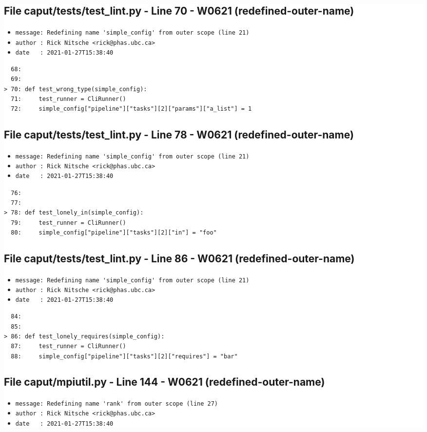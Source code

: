
## File caput/tests/test_lint.py - Line 70 - W0621 (redefined-outer-name)

- `message: Redefining name 'simple_config' from outer scope (line 21)`
- `author : Rick Nitsche <rick@phas.ubc.ca>`
- `date   : 2021-01-27T15:38:40`

```
  68:
  69:
> 70: def test_wrong_type(simple_config):
  71:     test_runner = CliRunner()
  72:     simple_config["pipeline"]["tasks"][2]["params"]["a_list"] = 1
```


## File caput/tests/test_lint.py - Line 78 - W0621 (redefined-outer-name)

- `message: Redefining name 'simple_config' from outer scope (line 21)`
- `author : Rick Nitsche <rick@phas.ubc.ca>`
- `date   : 2021-01-27T15:38:40`

```
  76:
  77:
> 78: def test_lonely_in(simple_config):
  79:     test_runner = CliRunner()
  80:     simple_config["pipeline"]["tasks"][2]["in"] = "foo"
```


## File caput/tests/test_lint.py - Line 86 - W0621 (redefined-outer-name)

- `message: Redefining name 'simple_config' from outer scope (line 21)`
- `author : Rick Nitsche <rick@phas.ubc.ca>`
- `date   : 2021-01-27T15:38:40`

```
  84:
  85:
> 86: def test_lonely_requires(simple_config):
  87:     test_runner = CliRunner()
  88:     simple_config["pipeline"]["tasks"][2]["requires"] = "bar"
```


## File caput/mpiutil.py - Line 144 - W0621 (redefined-outer-name)

- `message: Redefining name 'rank' from outer scope (line 27)`
- `author : Rick Nitsche <rick@phas.ubc.ca>`
- `date   : 2021-01-27T15:38:40`
